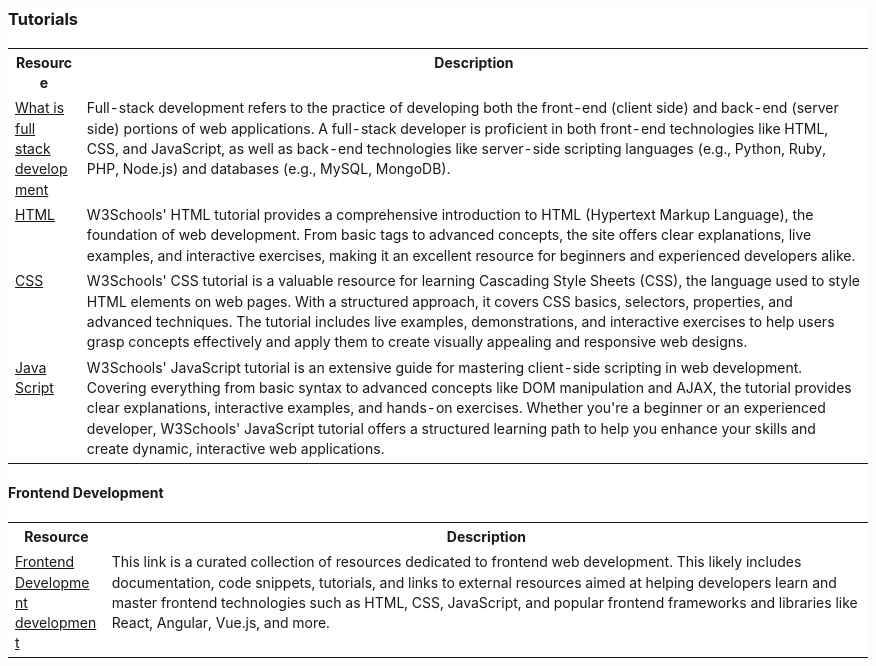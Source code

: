 ### Tutorials

<table width="100%">
      <tr>
        <th>Resource</th>
        <th>Description</th>
      </tr>
       <tr>
        <td><a href="https://www.geeksforgeeks.org/what-is-full-stack-development/">What is full stack development</a></td>
        <td> Full-stack development refers to the practice of developing both the front-end (client side) and back-end (server side) portions of web applications. A full-stack developer is proficient in both front-end technologies like HTML, CSS, and JavaScript, as well as back-end technologies like server-side scripting languages (e.g., Python, Ruby, PHP, Node.js) and databases (e.g., MySQL, MongoDB).</td>
      </tr>
       <tr>
        <td><a href="https://www.w3schools.com/html/">HTML</a></td>
        <td> W3Schools' HTML tutorial provides a comprehensive introduction to HTML (Hypertext Markup Language), the foundation of web development. From basic tags to advanced concepts, the site offers clear explanations, live examples, and interactive exercises, making it an excellent resource for beginners and experienced developers alike.</td>
      </tr>
      <tr>
        <td><a href="https://www.w3schools.com/Css/">CSS</a></td>
        <td>W3Schools' CSS tutorial is a valuable resource for learning Cascading Style Sheets (CSS), the language used to style HTML elements on web pages. With a structured approach, it covers CSS basics, selectors, properties, and advanced techniques. The tutorial includes live examples, demonstrations, and interactive exercises to help users grasp concepts effectively and apply them to create visually appealing and responsive web designs.</td>
      </tr>
      <tr>
        <td><a href="https://www.w3schools.com/js/DEFAULT.asp">Java Script</a></td>
        <td>W3Schools' JavaScript tutorial is an extensive guide for mastering client-side scripting in web development. Covering everything from basic syntax to advanced concepts like DOM manipulation and AJAX, the tutorial provides clear explanations, interactive examples, and hands-on exercises. Whether you're a beginner or an experienced developer, W3Schools' JavaScript tutorial offers a structured learning path to help you enhance your skills and create dynamic, interactive web applications.</td>
      </tr>
</table>

#### Frontend Development

<table width="100%">
      <tr>
        <th>Resource</th>
        <th>Description</th>
      </tr>
       <tr>
        <td><a href="https://github.com/jfmartinz/ResourceHub/tree/main/Web%20Development/Frontend%20Development">Frontend Development development</a></td>
        <td>This link is a curated collection of resources dedicated to frontend web development. This likely includes documentation, code snippets, tutorials, and links to external resources aimed at helping developers learn and master frontend technologies such as HTML, CSS, JavaScript, and popular frontend frameworks and libraries like React, Angular, Vue.js, and more.  </td>
      </tr>
</table>
